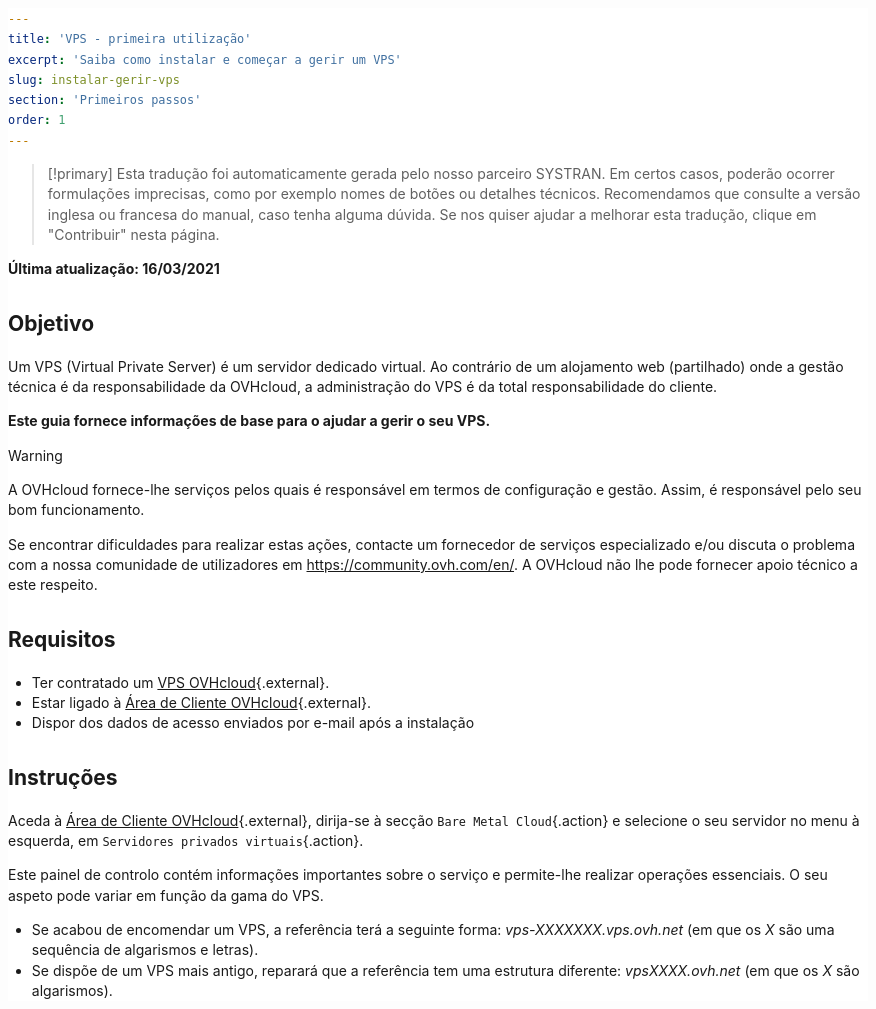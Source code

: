 ```yaml
---
title: 'VPS - primeira utilização'
excerpt: 'Saiba como instalar e começar a gerir um VPS'
slug: instalar-gerir-vps
section: 'Primeiros passos'
order: 1
---
```


> [!primary]
> Esta tradução foi automaticamente gerada pelo nosso parceiro SYSTRAN. Em certos casos, poderão ocorrer formulações imprecisas, como por exemplo nomes de botões ou detalhes técnicos. Recomendamos que consulte a versão inglesa ou francesa do manual, caso tenha alguma dúvida. Se nos quiser ajudar a melhorar esta tradução, clique em "Contribuir" nesta página.
>

**Última atualização: 16/03/2021**
 
## Objetivo

Um VPS (Virtual Private Server) é um servidor dedicado virtual. Ao contrário de um alojamento web (partilhado) onde a gestão técnica é da responsabilidade da OVHcloud, a administração do VPS é da total responsabilidade do cliente.

**Este guia fornece informações de base para o ajudar a gerir o seu VPS.**

> [!warning]
>A OVHcloud fornece-lhe serviços pelos quais é responsável em termos de configuração e gestão. Assim, é responsável pelo seu bom funcionamento.
>
Se encontrar dificuldades para realizar estas ações, contacte um fornecedor de serviços especializado e/ou discuta o problema com a nossa comunidade de utilizadores em https://community.ovh.com/en/. A OVHcloud não lhe pode fornecer apoio técnico a este respeito.
>

## Requisitos

- Ter contratado um [VPS OVHcloud](https://www.ovhcloud.com/pt/vps/){.external}.
- Estar ligado à [Área de Cliente OVHcloud](https://www.ovh.com/auth/?action=gotomanager&from=https://www.ovh.pt/&ovhSubsidiary=pt){.external}.
- Dispor dos dados de acesso enviados por e-mail após a instalação

## Instruções

Aceda à [Área de Cliente OVHcloud](https://www.ovh.com/auth/?action=gotomanager&from=https://www.ovh.pt/&ovhSubsidiary=pt){.external}, dirija-se à secção `Bare Metal Cloud`{.action} e selecione o seu servidor no menu à esquerda, em `Servidores privados virtuais`{.action}. 

Este painel de controlo contém informações importantes sobre o serviço e permite-lhe realizar operações essenciais. O seu aspeto pode variar em função da gama do VPS.

- Se acabou de encomendar um VPS, a referência terá a seguinte forma: *vps-XXXXXXX.vps.ovh.net* (em que os *X* são uma sequência de algarismos e letras).
- Se dispõe de um VPS mais antigo, reparará que a referência tem uma estrutura diferente: *vpsXXXX.ovh.net* (em que os *X* são algarismos).
